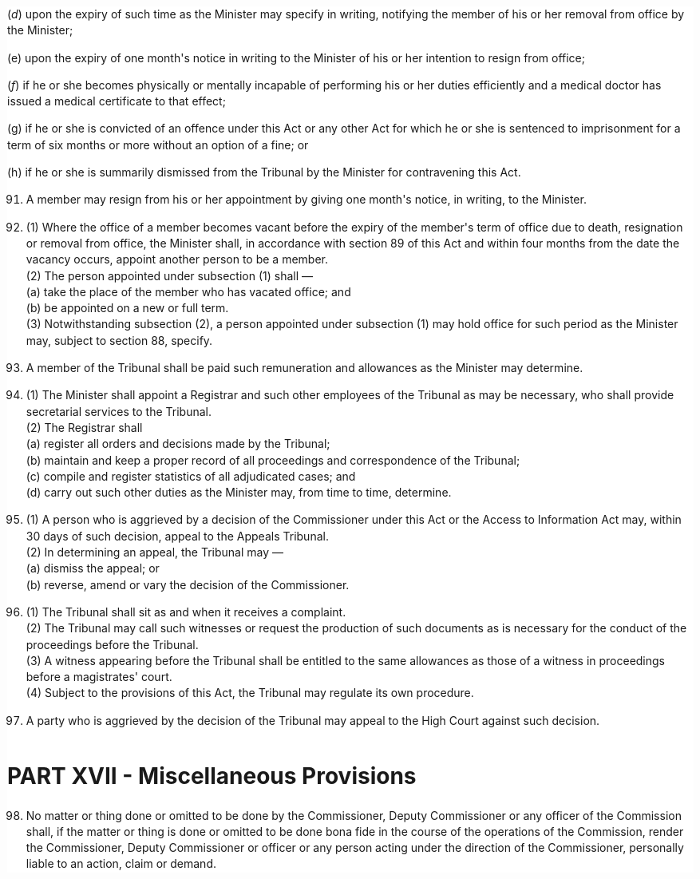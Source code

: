 $(d)$  upon the expiry of such time as the Minister may specify in writing, notifying the member of his or her removal from office by the Minister;

(e) upon the expiry of one month's notice in writing to the Minister of his or her intention to resign from office;

$(f)$  if he or she becomes physically or mentally incapable of performing his or her duties efficiently and a medical doctor has issued a medical certificate to that effect;

(g) if he or she is convicted of an offence under this Act or any other Act for which he or she is sentenced to imprisonment for a term of six months or more without an option of a fine; or

(h) if he or she is summarily dismissed from the Tribunal by the Minister for contravening this Act.

91. A member may resign from his or her appointment by giving one month's notice, in writing, to the Minister.

92. (1) Where the office of a member becomes vacant before the expiry of the member's term of office due to death, resignation or removal from office, the Minister shall, in accordance with section 89 of this Act and within four months from the date the vacancy occurs, appoint another person to be a member.  
(2) The person appointed under subsection (1) shall —  
(a) take the place of the member who has vacated office; and  
(b) be appointed on a new or full term.  
(3) Notwithstanding subsection (2), a person appointed under subsection (1) may hold office for such period as the Minister may, subject to section 88, specify.  
93. A member of the Tribunal shall be paid such remuneration and allowances as the Minister may determine.  
94. (1) The Minister shall appoint a Registrar and such other employees of the Tribunal as may be necessary, who shall provide secretarial services to the Tribunal.  
(2) The Registrar shall  
(a) register all orders and decisions made by the Tribunal;  
(b) maintain and keep a proper record of all proceedings and correspondence of the Tribunal;  
(c) compile and register statistics of all adjudicated cases; and  
(d) carry out such other duties as the Minister may, from time to time, determine.  
95. (1) A person who is aggrieved by a decision of the Commissioner under this Act or the Access to Information Act may, within 30 days of such decision, appeal to the Appeals Tribunal.  
(2) In determining an appeal, the Tribunal may —  
(a) dismiss the appeal; or  
(b) reverse, amend or vary the decision of the Commissioner.  
96. (1) The Tribunal shall sit as and when it receives a complaint.  
(2) The Tribunal may call such witnesses or request the production of such documents as is necessary for the conduct of the proceedings before the Tribunal.  
(3) A witness appearing before the Tribunal shall be entitled to the same allowances as those of a witness in proceedings before a magistrates' court.  
(4) Subject to the provisions of this Act, the Tribunal may regulate its own procedure.  
97. A party who is aggrieved by the decision of the Tribunal may appeal to the High Court against such decision.

# PART XVII - Miscellaneous Provisions

98. No matter or thing done or omitted to be done by the Commissioner, Deputy Commissioner or any officer of the Commission shall, if the matter or thing is done or omitted to be done bona fide in the course of the operations of the Commission, render the Commissioner, Deputy Commissioner or officer or any person acting under the direction of the Commissioner, personally liable to an action, claim or demand.
